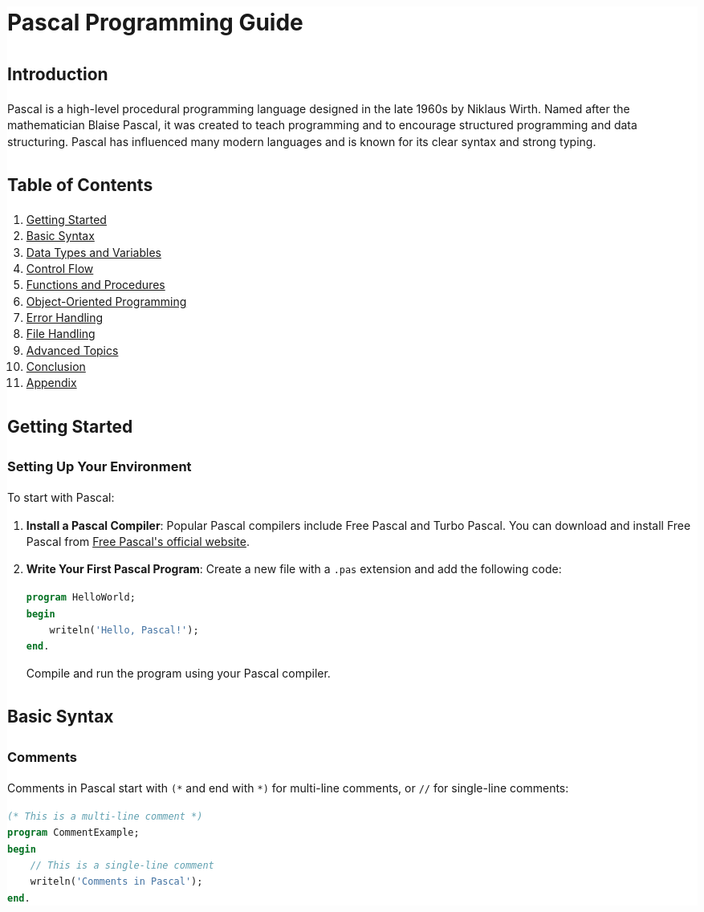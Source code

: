 # **Pascal Programming Guide**

## **Introduction**
Pascal is a high-level procedural programming language designed in the late 1960s by Niklaus Wirth. Named after the mathematician Blaise Pascal, it was created to teach programming and to encourage structured programming and data structuring. Pascal has influenced many modern languages and is known for its clear syntax and strong typing.

## **Table of Contents**
1. [Getting Started](#getting-started)
2. [Basic Syntax](#basic-syntax)
3. [Data Types and Variables](#data-types-and-variables)
4. [Control Flow](#control-flow)
5. [Functions and Procedures](#functions-and-procedures)
6. [Object-Oriented Programming](#object-oriented-programming)
7. [Error Handling](#error-handling)
8. [File Handling](#file-handling)
9. [Advanced Topics](#advanced-topics)
10. [Conclusion](#conclusion)
11. [Appendix](#appendix)

## **Getting Started**
### Setting Up Your Environment
To start with Pascal:

1. **Install a Pascal Compiler**: Popular Pascal compilers include Free Pascal and Turbo Pascal. You can download and install Free Pascal from [Free Pascal's official website](https://www.freepascal.org/).

2. **Write Your First Pascal Program**: Create a new file with a `.pas` extension and add the following code:

   ```pascal
   program HelloWorld;
   begin
       writeln('Hello, Pascal!');
   end.
   ```

   Compile and run the program using your Pascal compiler.

## **Basic Syntax**
### Comments
Comments in Pascal start with `(*` and end with `*)` for multi-line comments, or `//` for single-line comments:

```pascal
(* This is a multi-line comment *)
program CommentExample;
begin
    // This is a single-line comment
    writeln('Comments in Pascal');
end.
```
